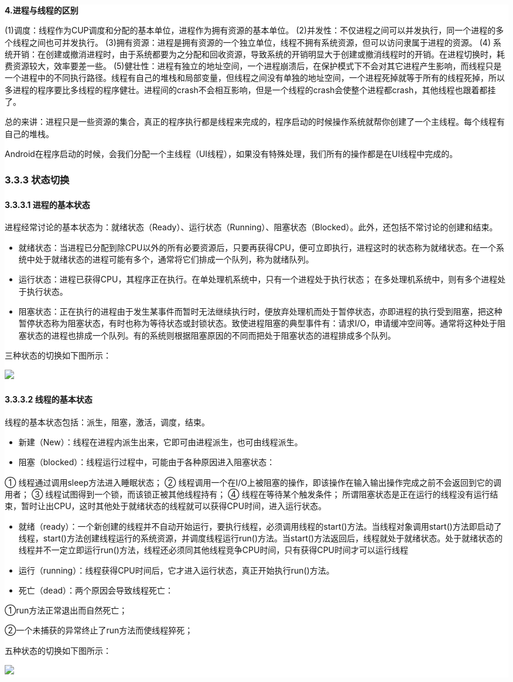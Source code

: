 **4.进程与线程的区别**

(1)调度：线程作为CUP调度和分配的基本单位，进程作为拥有资源的基本单位。
(2)并发性：不仅进程之间可以并发执行，同一个进程的多个线程之间也可并发执行。
(3)拥有资源：进程是拥有资源的一个独立单位，线程不拥有系统资源，但可以访问隶属于进程的资源。
(4) 系统开销：在创建或撤消进程时，由于系统都要为之分配和回收资源，导致系统的开销明显大于创建或撤消线程时的开销。在进程切换时，耗费资源较大，效率要差一些。
(5)健壮性：进程有独立的地址空间，一个进程崩溃后，在保护模式下不会对其它进程产生影响，而线程只是一个进程中的不同执行路径。线程有自己的堆栈和局部变量，但线程之间没有单独的地址空间，一个进程死掉就等于所有的线程死掉，所以多进程的程序要比多线程的程序健壮。进程间的crash不会相互影响，但是一个线程的crash会使整个进程都crash，其他线程也跟着都挂了。
 

总的来讲：进程只是一些资源的集合，真正的程序执行都是线程来完成的，程序启动的时候操作系统就帮你创建了一个主线程。每个线程有自己的堆栈。

Android在程序启动的时候，会我们分配一个主线程（UI线程），如果没有特殊处理，我们所有的操作都是在UI线程中完成的。

### 3.3.3 状态切换

#### 3.3.3.1 进程的基本状态

进程经常讨论的基本状态为：就绪状态（Ready）、运行状态（Running）、阻塞状态（Blocked）。此外，还包括不常讨论的创建和结束。

- 就绪状态：当进程已分配到除CPU以外的所有必要资源后，只要再获得CPU，便可立即执行，进程这时的状态称为就绪状态。在一个系统中处于就绪状态的进程可能有多个，通常将它们排成一个队列，称为就绪队列。

- 运行状态：进程已获得CPU，其程序正在执行。在单处理机系统中，只有一个进程处于执行状态； 在多处理机系统中，则有多个进程处于执行状态。

- 阻塞状态：正在执行的进程由于发生某事件而暂时无法继续执行时，便放弃处理机而处于暂停状态，亦即进程的执行受到阻塞，把这种暂停状态称为阻塞状态，有时也称为等待状态或封锁状态。致使进程阻塞的典型事件有：请求I/O，申请缓冲空间等。通常将这种处于阻塞状态的进程也排成一个队列。有的系统则根据阻塞原因的不同而把处于阻塞状态的进程排成多个队列。

三种状态的切换如下图所示：

![](http://i.imgur.com/xxOWT2V.jpg)


#### 3.3.3.2 线程的基本状态

线程的基本状态包括：派生，阻塞，激活，调度，结束。

- 新建（New）：线程在进程内派生出来，它即可由进程派生，也可由线程派生。

- 阻塞（blocked）：线程运行过程中，可能由于各种原因进入阻塞状态：

① 线程通过调用sleep方法进入睡眠状态；
② 线程调用一个在I/O上被阻塞的操作，即该操作在输入输出操作完成之前不会返回到它的调用者；
③ 线程试图得到一个锁，而该锁正被其他线程持有；
④ 线程在等待某个触发条件；
所谓阻塞状态是正在运行的线程没有运行结束，暂时让出CPU，这时其他处于就绪状态的线程就可以获得CPU时间，进入运行状态。

- 就绪（ready）：一个新创建的线程并不自动开始运行，要执行线程，必须调用线程的start()方法。当线程对象调用start()方法即启动了线程，start()方法创建线程运行的系统资源，并调度线程运行run()方法。当start()方法返回后，线程就处于就绪状态。处于就绪状态的线程并不一定立即运行run()方法，线程还必须同其他线程竞争CPU时间，只有获得CPU时间才可以运行线程

- 运行（running）：线程获得CPU时间后，它才进入运行状态，真正开始执行run()方法。

- 死亡（dead）：两个原因会导致线程死亡：

①run方法正常退出而自然死亡；

②一个未捕获的异常终止了run方法而使线程猝死；

五种状态的切换如下图所示：

![](http://i.imgur.com/R0Sn08j.png)
